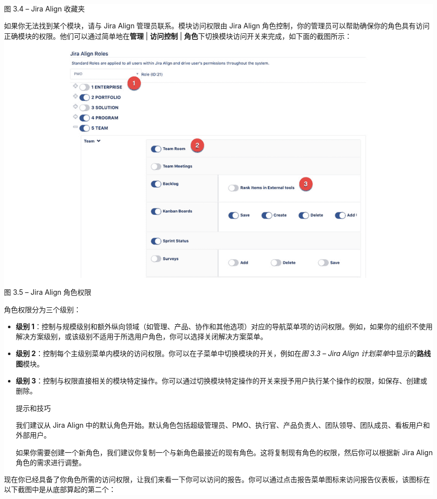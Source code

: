 图 3.4 – Jira Align 收藏夹

如果你无法找到某个模块，请与 Jira Align 管理员联系。模块访问权限由 Jira Align 角色控制，你的管理员可以帮助确保你的角色具有访问正确模块的权限。他们可以通过简单地在**管理** | **访问控制** | **角色**下切换模块访问开关来完成，如下面的截图所示：

![图 3.5 – Jira Align 角色权限](img/Figure_3.5_B16328.jpg)

图 3.5 – Jira Align 角色权限

角色权限分为三个级别：

+   **级别 1**：控制与规模级别和额外纵向领域（如管理、产品、协作和其他选项）对应的导航菜单项的访问权限。例如，如果你的组织不使用解决方案级别，或该级别不适用于所选用户角色，你可以选择关闭解决方案菜单。

+   **级别 2**：控制每个主级别菜单内模块的访问权限。你可以在子菜单中切换模块的开关，例如在*图 3.3 – Jira Align 计划菜单*中显示的**路线图**模块。

+   **级别 3**：控制与权限直接相关的模块特定操作。你可以通过切换模块特定操作的开关来授予用户执行某个操作的权限，如保存、创建或删除。

    提示和技巧

    我们建议从 Jira Align 中的默认角色开始。默认角色包括超级管理员、PMO、执行官、产品负责人、团队领导、团队成员、看板用户和外部用户。

    如果你需要创建一个新角色，我们建议你复制一个与新角色最接近的现有角色。这将复制现有角色的权限，然后你可以根据新 Jira Align 角色的需求进行调整。

现在你已经具备了你角色所需的访问权限，让我们来看一下你可以访问的报告。你可以通过点击报告菜单图标来访问报告仪表板，该图标在以下截图中是从底部算起的第二个：

